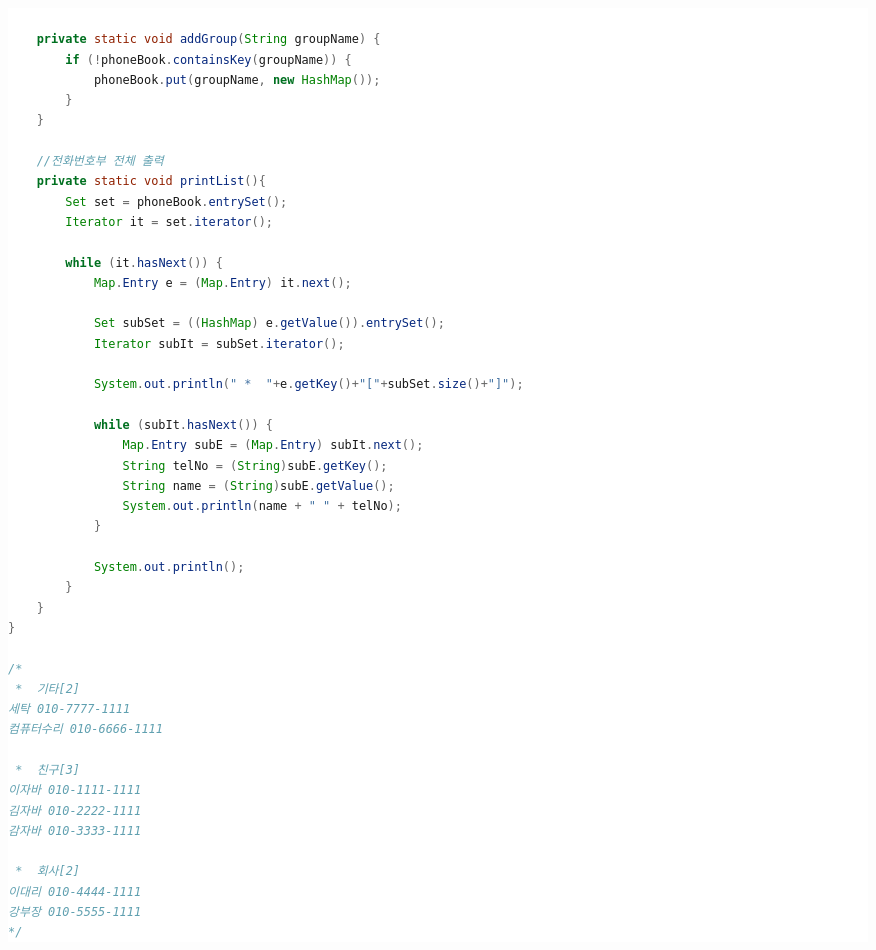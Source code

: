 ```java
    
    private static void addGroup(String groupName) {
        if (!phoneBook.containsKey(groupName)) {
            phoneBook.put(groupName, new HashMap());
        }
    }

    //전화번호부 전체 출력
    private static void printList(){
        Set set = phoneBook.entrySet();
        Iterator it = set.iterator();

        while (it.hasNext()) {
            Map.Entry e = (Map.Entry) it.next();

            Set subSet = ((HashMap) e.getValue()).entrySet();
            Iterator subIt = subSet.iterator();

            System.out.println(" *  "+e.getKey()+"["+subSet.size()+"]");

            while (subIt.hasNext()) {
                Map.Entry subE = (Map.Entry) subIt.next();
                String telNo = (String)subE.getKey();
                String name = (String)subE.getValue();
                System.out.println(name + " " + telNo);
            }

            System.out.println();
        }
    }
}

/*
 *  기타[2]
세탁 010-7777-1111
컴퓨터수리 010-6666-1111

 *  친구[3]
이자바 010-1111-1111
김자바 010-2222-1111
감자바 010-3333-1111

 *  회사[2]
이대리 010-4444-1111
강부장 010-5555-1111
*/
```


